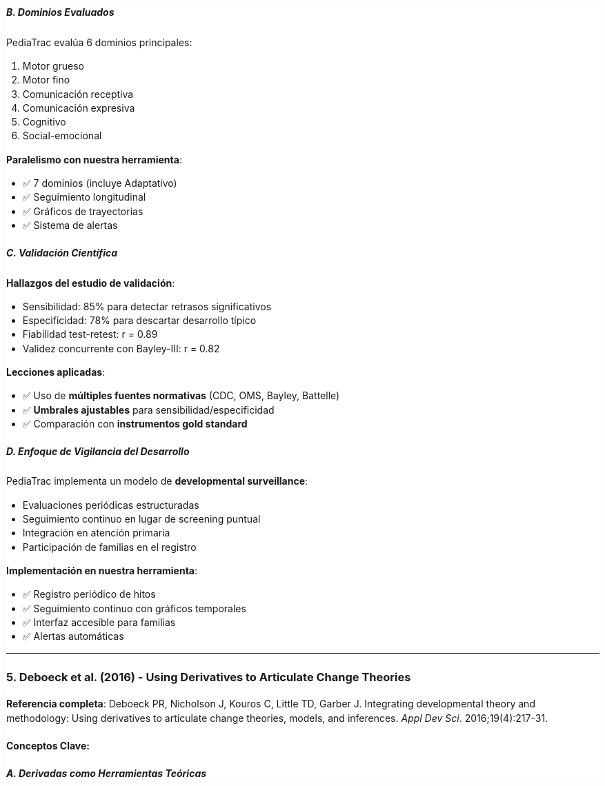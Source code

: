 ##### B. Dominios Evaluados

PediaTrac evalúa 6 dominios principales:
1. Motor grueso
2. Motor fino
3. Comunicación receptiva
4. Comunicación expresiva
5. Cognitivo
6. Social-emocional

**Paralelismo con nuestra herramienta**:
- ✅ 7 dominios (incluye Adaptativo)
- ✅ Seguimiento longitudinal
- ✅ Gráficos de trayectorias
- ✅ Sistema de alertas

##### C. Validación Científica

**Hallazgos del estudio de validación**:
- Sensibilidad: 85% para detectar retrasos significativos
- Especificidad: 78% para descartar desarrollo típico
- Fiabilidad test-retest: r = 0.89
- Validez concurrente con Bayley-III: r = 0.82

**Lecciones aplicadas**:
- ✅ Uso de **múltiples fuentes normativas** (CDC, OMS, Bayley, Battelle)
- ✅ **Umbrales ajustables** para sensibilidad/especificidad
- ✅ Comparación con **instrumentos gold standard**

##### D. Enfoque de Vigilancia del Desarrollo

PediaTrac implementa un modelo de **developmental surveillance**:
- Evaluaciones periódicas estructuradas
- Seguimiento continuo en lugar de screening puntual
- Integración en atención primaria
- Participación de familias en el registro

**Implementación en nuestra herramienta**:
- ✅ Registro periódico de hitos
- ✅ Seguimiento continuo con gráficos temporales
- ✅ Interfaz accesible para familias
- ✅ Alertas automáticas

---

### 5. Deboeck et al. (2016) - Using Derivatives to Articulate Change Theories

**Referencia completa**: Deboeck PR, Nicholson J, Kouros C, Little TD, Garber J. Integrating developmental theory and methodology: Using derivatives to articulate change theories, models, and inferences. *Appl Dev Sci*. 2016;19(4):217-31.

#### Conceptos Clave:

##### A. Derivadas como Herramientas Teóricas
